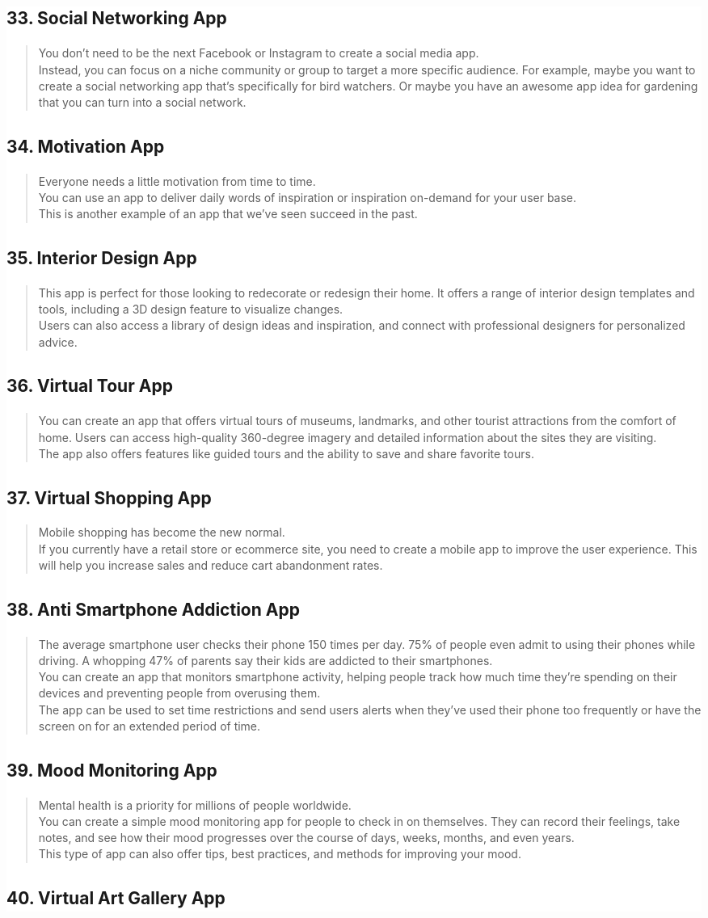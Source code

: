 ## 33. Social Networking App

> You don’t need to be the next Facebook or Instagram to create a social media app.<br/>Instead, you can focus on a niche community or group to target a more specific audience. For example, maybe you want to create a social networking app that’s specifically for bird watchers. Or maybe you have an awesome app idea for gardening that you can turn into a social network.

## 34. Motivation App

> Everyone needs a little motivation from time to time.<br/>You can use an app to deliver daily words of inspiration or inspiration on-demand for your user base.<br/>This is another example of an app that we’ve seen succeed in the past.

## 35. Interior Design App

> This app is perfect for those looking to redecorate or redesign their home. It offers a range of interior design templates and tools, including a 3D design feature to visualize changes.<br/>Users can also access a library of design ideas and inspiration, and connect with professional designers for personalized advice.

## 36. Virtual Tour App

> You can create an app that offers virtual tours of museums, landmarks, and other tourist attractions from the comfort of home. Users can access high-quality 360-degree imagery and detailed information about the sites they are visiting.<br/>The app also offers features like guided tours and the ability to save and share favorite tours.

## 37. Virtual Shopping App

> Mobile shopping has become the new normal.<br/>If you currently have a retail store or ecommerce site, you need to create a mobile app to improve the user experience. This will help you increase sales and reduce cart abandonment rates.

## 38. Anti Smartphone Addiction App

> The average smartphone user checks their phone 150 times per day. 75% of people even admit to using their phones while driving. A whopping 47% of parents say their kids are addicted to their smartphones.<br/>You can create an app that monitors smartphone activity, helping people track how much time they’re spending on their devices and preventing people from overusing them.<br/>The app can be used to set time restrictions and send users alerts when they’ve used their phone too frequently or have the screen on for an extended period of time.

## 39. Mood Monitoring App

> Mental health is a priority for millions of people worldwide.<br/>You can create a simple mood monitoring app for people to check in on themselves. They can record their feelings, take notes, and see how their mood progresses over the course of days, weeks, months, and even years.<br/>This type of app can also offer tips, best practices, and methods for improving your mood.

## 40. Virtual Art Gallery App

